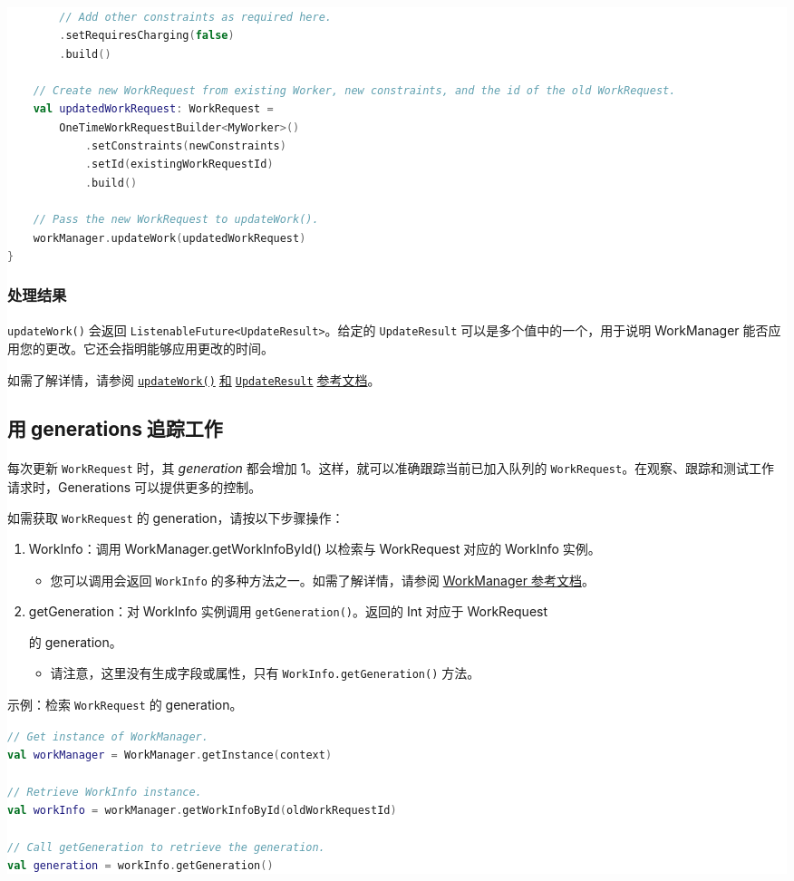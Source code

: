 ```Kotlin
        // Add other constraints as required here.
        .setRequiresCharging(false)
        .build()

    // Create new WorkRequest from existing Worker, new constraints, and the id of the old WorkRequest.
    val updatedWorkRequest: WorkRequest =
        OneTimeWorkRequestBuilder<MyWorker>()
            .setConstraints(newConstraints)
            .setId(existingWorkRequestId)
            .build()

    // Pass the new WorkRequest to updateWork().
    workManager.updateWork(updatedWorkRequest)
}
```

### 处理结果

`updateWork()` 会返回 `ListenableFuture<UpdateResult>`。给定的 `UpdateResult` 可以是多个值中的一个，用于说明 WorkManager 能否应用您的更改。它还会指明能够应用更改的时间。

如需了解详情，请参阅 [`updateWork()`](https://developer.android.google.cn/reference/androidx/work/WorkManager.UpdateResult?hl=zh-cn) [和](https://developer.android.google.cn/reference/androidx/work/WorkManager.UpdateResult?hl=zh-cn) [`UpdateResult`](https://developer.android.google.cn/reference/androidx/work/WorkManager.UpdateResult?hl=zh-cn) [参考文档](https://developer.android.google.cn/reference/androidx/work/WorkManager.UpdateResult?hl=zh-cn)。

## 用 generations 追踪工作

每次更新 `WorkRequest` 时，其 *generation* 都会增加 1。这样，就可以准确跟踪当前已加入队列的 `WorkRequest`。在观察、跟踪和测试工作请求时，Generations 可以提供更多的控制。

如需获取 `WorkRequest` 的 generation，请按以下步骤操作：

1. WorkInfo：调用 WorkManager.getWorkInfoById() 以检索与 WorkRequest 对应的 WorkInfo 实例。

   - 您可以调用会返回 `WorkInfo` 的多种方法之一。如需了解详情，请参阅 [WorkManager 参考文档](https://developer.android.google.cn/reference/androidx/work/WorkManager?hl=zh-cn#getWorkInfoById(java.util.UUID))。

2. getGeneration：对 WorkInfo 实例调用 `getGeneration()`。返回的 Int 对应于 WorkRequest 

   的 generation。

   - 请注意，这里没有生成字段或属性，只有 `WorkInfo.getGeneration()` 方法。

示例：检索 `WorkRequest` 的 generation。

```Kotlin
// Get instance of WorkManager.
val workManager = WorkManager.getInstance(context)

// Retrieve WorkInfo instance.
val workInfo = workManager.getWorkInfoById(oldWorkRequestId)

// Call getGeneration to retrieve the generation.
val generation = workInfo.getGeneration()
```
